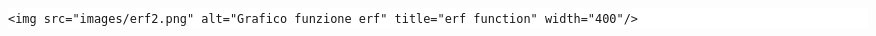     <img src="images/erf2.png" alt="Grafico funzione erf" title="erf function" width="400"/>
</div>
 